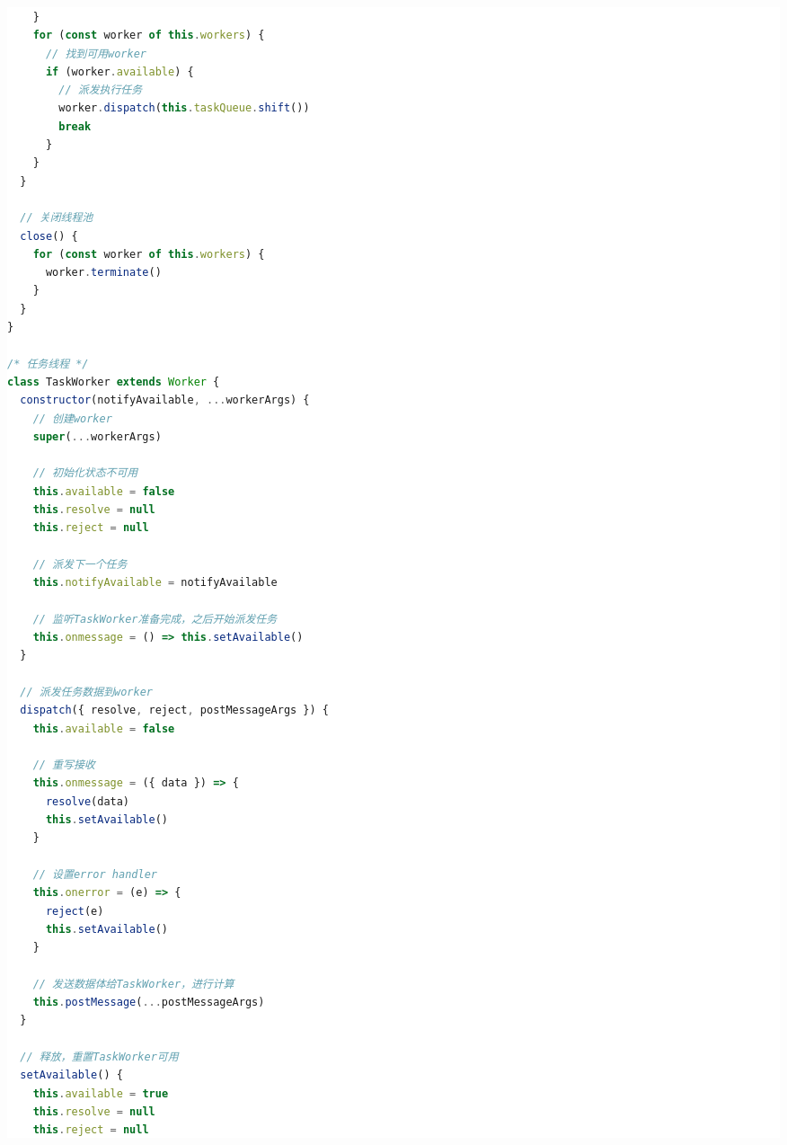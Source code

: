 ```js
    }
    for (const worker of this.workers) {
      // 找到可用worker
      if (worker.available) {
        // 派发执行任务
        worker.dispatch(this.taskQueue.shift())
        break
      }
    }
  }

  // 关闭线程池
  close() {
    for (const worker of this.workers) {
      worker.terminate()
    }
  }
}

/* 任务线程 */
class TaskWorker extends Worker {
  constructor(notifyAvailable, ...workerArgs) {
    // 创建worker
    super(...workerArgs)

    // 初始化状态不可用
    this.available = false
    this.resolve = null
    this.reject = null

    // 派发下一个任务
    this.notifyAvailable = notifyAvailable

    // 监听TaskWorker准备完成，之后开始派发任务
    this.onmessage = () => this.setAvailable()
  }

  // 派发任务数据到worker
  dispatch({ resolve, reject, postMessageArgs }) {
    this.available = false

    // 重写接收
    this.onmessage = ({ data }) => {
      resolve(data)
      this.setAvailable()
    }

    // 设置error handler
    this.onerror = (e) => {
      reject(e)
      this.setAvailable()
    }

    // 发送数据体给TaskWorker，进行计算
    this.postMessage(...postMessageArgs)
  }

  // 释放，重置TaskWorker可用
  setAvailable() {
    this.available = true
    this.resolve = null
    this.reject = null

```
